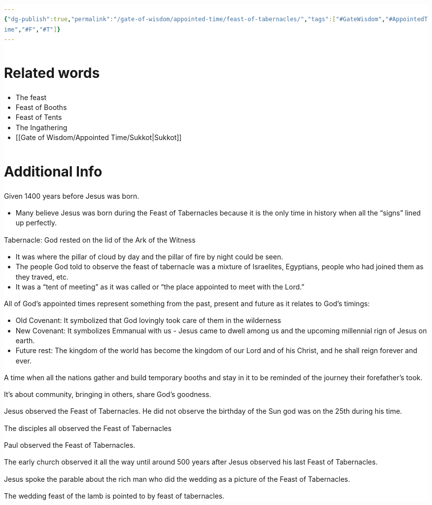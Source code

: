 ```yaml
---
{"dg-publish":true,"permalink":"/gate-of-wisdom/appointed-time/feast-of-tabernacles/","tags":["#GateWisdom","#AppointedTime","#F","#T"]}
---
```



# Related words
- The feast
- Feast of Booths
- Feast of Tents
- The Ingathering
- [[Gate of Wisdom/Appointed Time/Sukkot\|Sukkot]]

# Additional Info

Given 1400 years before Jesus was born.
- Many believe Jesus was born during the Feast of Tabernacles because it is the only time in history when all the “signs” lined up perfectly.

Tabernacle: God rested on the lid of the Ark of the Witness
- It was where the pillar of cloud by day and the pillar of fire by night could be seen.
- The people God told to observe the feast of tabernacle was a mixture of Israelites, Egyptians, people who had joined them as they traved, etc. 
- It was a “tent of meeting” as it was called or “the place appointed to meet with the Lord.”

All of God’s appointed times represent something from the past, present and future as it relates to God’s timings:
- Old Covenant: It symbolized that God lovingly took care of them in the wilderness
- New Covenant: It symbolizes Emmanual with us - Jesus came to dwell among us and the upcoming millennial rign of Jesus on earth.
- Future rest: The kingdom of the world has become the kingdom of our Lord and of his Christ, and he shall reign forever and ever.

A time when all the nations gather and build temporary booths and stay in it to be reminded of the journey their forefather’s took. 

It’s about community, bringing in others, share God’s goodness. 

Jesus observed the Feast of Tabernacles. He did not observe the birthday of the Sun god was on the 25th during his time.

The disciples all observed the Feast of Tabernacles

Paul observed the Feast of Tabernacles.

The early church observed it all the way until around 500 years after Jesus observed his last Feast of Tabernacles. 

Jesus spoke the parable about the rich man who did the wedding as a picture of the Feast of Tabernacles.

The wedding feast of the lamb is pointed to by feast of tabernacles.
